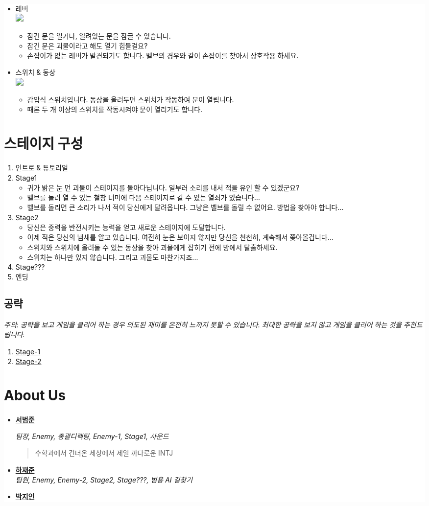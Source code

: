 * 레버  
    ![](./images/lever.gif)
    * 잠긴 문을 열거나, 열려있는 문을 잠글 수 있습니다.
    * 잠긴 문은 괴물이라고 해도 열기 힘들걸요?
    * 손잡이가 없는 레버가 발견되기도 합니다. 벨브의 경우와 같이 손잡이를 찾아서 상호작용 하세요.

* 스위치 & 동상  
    ![](./images/switch.gif)  
    * 감압식 스위치입니다. 동상을 올려두면 스위치가 작동하여 문이 열립니다.
    * 때론 두 개 이상의 스위치를 작동시켜야 문이 열리기도 합니다.


# 스테이지 구성
1. 인트로 & 튜토리얼
1. Stage1
    - 귀가 밝은 눈 먼 괴물이 스테이지를 돌아다닙니다. 일부러 소리를 내서 적을 유인 할 수 있겠군요?
    - 벨브를 돌려 열 수 있는 철창 너머에 다음 스테이지로 갈 수 있는 열쇠가 있습니다...
    - 벨브를 돌리면 큰 소리가 나서 적이 당신에게 달려옵니다. 그냥은 벨브를 돌릴 수 없어요. 방법을 찾아야 합니다...
1. Stage2
    - 당신은 중력을 반전시키는 능력을 얻고 새로운 스테이지에 도달합니다.
    - 이제 적은 당신의 냄새를 알고 있습니다. 여전히 눈은 보이지 않지만 당신을 천천히, 계속해서 쫒아올겁니다...
    - 스위치와 스위치에 올려둘 수 있는 동상을 찾아 괴물에게 잡히기 전에 방에서 탈출하세요.
    - 스위치는 하나만 있지 않습니다. 그리고 괴물도 마찬가지죠...
1. Stage???
1. 엔딩

## 공략
*주의: 공략을 보고 게임을 클리어 하는 경우 의도된 재미를 온전히 느끼지 못할 수 있습니다. 최대한 공략을 보지 않고 게임을 클리어 하는 것을 추천드립니다.*
1. [Stage-1](./Solution.md#stage-1)
1. [Stage-2](./Solution.md#stage-2)

# About Us
* [**서범준**](https://github.com/Seo-BJ)  

    _팀장, Enemy, 총괄디렉팅, Enemy-1, Stage1, 사운드_  

    > 수학과에서 건너온 세상에서 제일 까다로운 INTJ  

* [**하재준**](https://github.com/How0515)  
    _팀원, Enemy, Enemy-2, Stage2, Stage???, 범용 AI 길찾기_

* [**박지인**](https://github.com/nagi0101)  